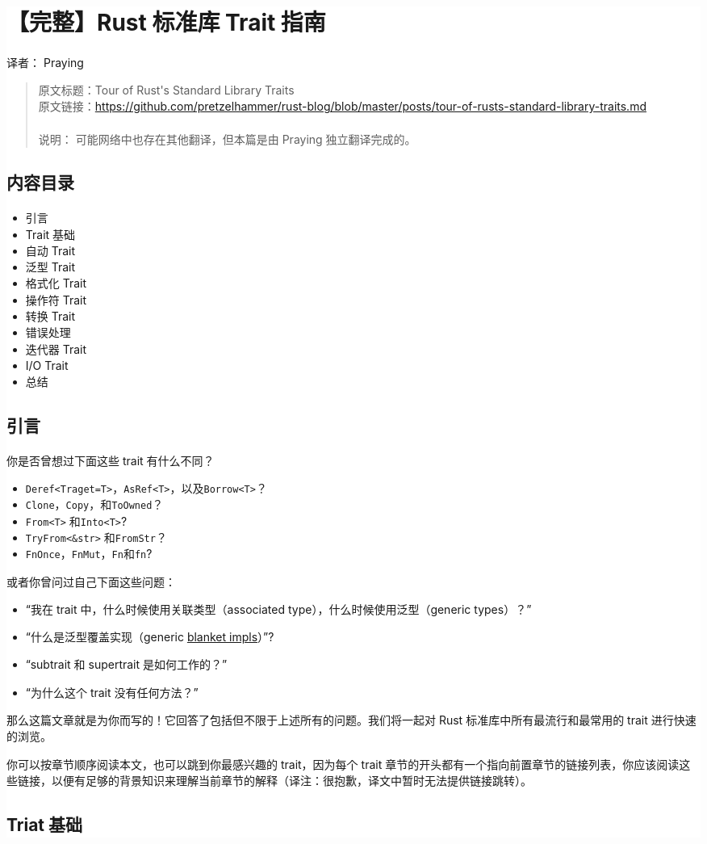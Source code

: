 
# 【完整】Rust 标准库 Trait 指南

译者： Praying

> 原文标题：Tour of Rust's Standard Library Traits
> <br/>
> 原文链接：https://github.com/pretzelhammer/rust-blog/blob/master/posts/tour-of-rusts-standard-library-traits.md <br/>
> <br/>
> 说明： 可能网络中也存在其他翻译，但本篇是由 Praying 独立翻译完成的。

## 内容目录

- 引言 
- Trait 基础 
- 自动 Trait
- 泛型 Trait
- 格式化 Trait
- 操作符 Trait
- 转换 Trait
- 错误处理 
- 迭代器 Trait
- I/O Trait
- 总结 

## 引言

你是否曾想过下面这些 trait 有什么不同？

- `Deref<Traget=T>`，`AsRef<T>`，以及`Borrow<T>`？
- `Clone`，`Copy`，和`ToOwned`？
- `From<T>` 和`Into<T>`?
- `TryFrom<&str>` 和`FromStr`？
- `FnOnce`，`FnMut`，`Fn`和`fn`?

或者你曾问过自己下面这些问题：

- “我在 trait 中，什么时候使用关联类型（associated type），什么时候使用泛型（generic types）？”

- “什么是泛型覆盖实现（generic [blanket impls](https://doc.rust-lang.org/book/ch10-02-traits.html?highlight=blanket#using-trait-bounds-to-conditionally-implement-methods "blanket impls")）”?

- “subtrait 和 supertrait 是如何工作的？”

- “为什么这个 trait 没有任何方法？”

那么这篇文章就是为你而写的！它回答了包括但不限于上述所有的问题。我们将一起对 Rust 标准库中所有最流行和最常用的 trait 进行快速的浏览。<br/>

你可以按章节顺序阅读本文，也可以跳到你最感兴趣的 trait，因为每个 trait 章节的开头都有一个指向前置章节的链接列表，你应该阅读这些链接，以便有足够的背景知识来理解当前章节的解释（译注：很抱歉，译文中暂时无法提供链接跳转）。

## Triat 基础

